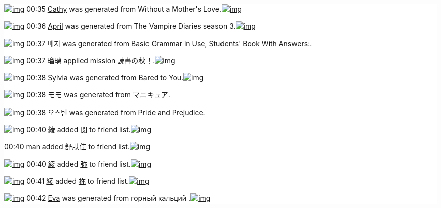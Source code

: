 [![img](http://img607.imageshack.us/img607/4120/ubp3.png)](http://www.barcodekanojo.com/kanojo/2601783/Cathy) 00:35 [Cathy](http://www.barcodekanojo.com/kanojo/2601783/Cathy) was generated from Without a Mother's Love.[![img](http://img811.imageshack.us/img811/2374/toak.jpg)](http://www.barcodekanojo.com/product_images/barcode/5084288/1383492906/Without%20a%20Mother%27s%20Love.jpg) 

[![img](http://img513.imageshack.us/img513/8629/7ueb.png)](http://www.barcodekanojo.com/kanojo/2601784/April) 00:36 [April](http://www.barcodekanojo.com/kanojo/2601784/April) was generated from The Vampire Diaries season 3.[![img](http://img198.imageshack.us/img198/7329/cyxh.jpg)](http://www.barcodekanojo.com/product_images/barcode/5084289/1383492934/The%20Vampire%20Diaries%20season%203.jpg) 

[![img](http://img541.imageshack.us/img541/4261/inc3.png)](http://www.barcodekanojo.com/kanojo/2601785/%EB%B2%A0%EC%A7%80) 00:37 [베지](http://www.barcodekanojo.com/kanojo/2601785/%EB%B2%A0%EC%A7%80) was generated from Basic Grammar in Use, Students' Book With Answers:.

[![img](http://img812.imageshack.us/img812/4199/30yp.jpg)](http://www.barcodekanojo.com/user/413188/%E7%91%A0%E7%92%83) 00:37 [瑠璃](http://www.barcodekanojo.com/user/413188/%E7%91%A0%E7%92%83) applied mission [読書の秋！](http://www.barcodekanojo.com/kanojo/2594867/%E7%87%88).[![img](http://img5.imageshack.us/img5/871/suh2.png)](http://www.barcodekanojo.com/kanojo/2594867/%E7%87%88) 

[![img](http://img841.imageshack.us/img841/8677/sdyo.png)](http://www.barcodekanojo.com/kanojo/2601786/Sylvia) 00:38 [Sylvia](http://www.barcodekanojo.com/kanojo/2601786/Sylvia) was generated from Bared to You.[![img](http://img716.imageshack.us/img716/1703/nfcp.jpg)](http://www.barcodekanojo.com/product_images/barcode/5084291/1383493048/Bared%20to%20You.jpg) 

[![img](http://img690.imageshack.us/img690/2486/ukx4.png)](http://www.barcodekanojo.com/kanojo/2601787/%E3%83%A2%E3%83%A2) 00:38 [モモ](http://www.barcodekanojo.com/kanojo/2601787/%E3%83%A2%E3%83%A2) was generated from マニキュア.

[![img](http://img823.imageshack.us/img823/999/vhzv.png)](http://www.barcodekanojo.com/kanojo/2601788/%EC%98%A4%EC%8A%A4%ED%8B%B4) 00:38 [오스틴](http://www.barcodekanojo.com/kanojo/2601788/%EC%98%A4%EC%8A%A4%ED%8B%B4) was generated from Pride and Prejudice.

[![img](http://img513.imageshack.us/img513/6529/g346.jpg)](http://www.barcodekanojo.com/user/404448/%E7%B6%BE) 00:40 [綾](http://www.barcodekanojo.com/user/404448/%E7%B6%BE) added [閔](http://www.barcodekanojo.com/kanojo/2576971/%E9%96%94) to friend list.[![img](http://img716.imageshack.us/img716/2229/0paa.png)](http://www.barcodekanojo.com/kanojo/2576971/%E9%96%94) 

00:40 [ man](http://www.barcodekanojo.com/user/414678/%20man) added [舒肤佳](http://www.barcodekanojo.com/kanojo/1265279/%E8%88%92%E8%82%A4%E4%BD%B3) to friend list.[![img](http://img36.imageshack.us/img36/6591/ic0.png)](http://www.barcodekanojo.com/kanojo/1265279/%E8%88%92%E8%82%A4%E4%BD%B3) 

[![img](http://img201.imageshack.us/img201/1355/5npy.jpg)](http://www.barcodekanojo.com/user/404448/%E7%B6%BE) 00:40 [綾](http://www.barcodekanojo.com/user/404448/%E7%B6%BE) added [弥](http://www.barcodekanojo.com/kanojo/2587597/%E5%BC%A5) to friend list.[![img](http://img809.imageshack.us/img809/8403/awzx.png)](http://www.barcodekanojo.com/kanojo/2587597/%E5%BC%A5) 

[![img](http://img36.imageshack.us/img36/597/hk2l.jpg)](http://www.barcodekanojo.com/user/404448/%E7%B6%BE) 00:41 [綾](http://www.barcodekanojo.com/user/404448/%E7%B6%BE) added [祢](http://www.barcodekanojo.com/kanojo/2574518/%E7%A5%A2) to friend list.[![img](http://img23.imageshack.us/img23/2492/n735.png)](http://www.barcodekanojo.com/kanojo/2574518/%E7%A5%A2) 

[![img](http://img96.imageshack.us/img96/3872/47e9.png)](http://www.barcodekanojo.com/kanojo/2601789/Eva) 00:42 [Eva](http://www.barcodekanojo.com/kanojo/2601789/Eva) was generated from горный кальций .[![img](http://img822.imageshack.us/img822/910/43i6.jpg)](http://www.barcodekanojo.com/product_images/barcode/5084298/1383493274/%D0%B3%D0%BE%D1%80%D0%BD%D1%8B%D0%B9%20%D0%BA%D0%B0%D0%BB%D1%8C%D1%86%D0%B8%D0%B9%20.jpg) 
